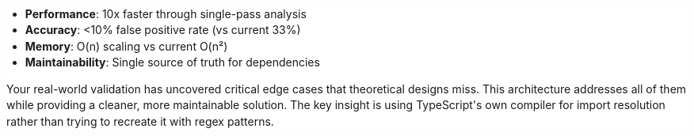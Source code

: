 - **Performance**: 10x faster through single-pass analysis
- **Accuracy**: <10% false positive rate (vs current 33%)
- **Memory**: O(n) scaling vs current O(n²)
- **Maintainability**: Single source of truth for dependencies

Your real-world validation has uncovered critical edge cases that theoretical designs miss. This architecture addresses all of them while providing a cleaner, more maintainable solution. The key insight is using TypeScript's own compiler for import resolution rather than trying to recreate it with regex patterns.
